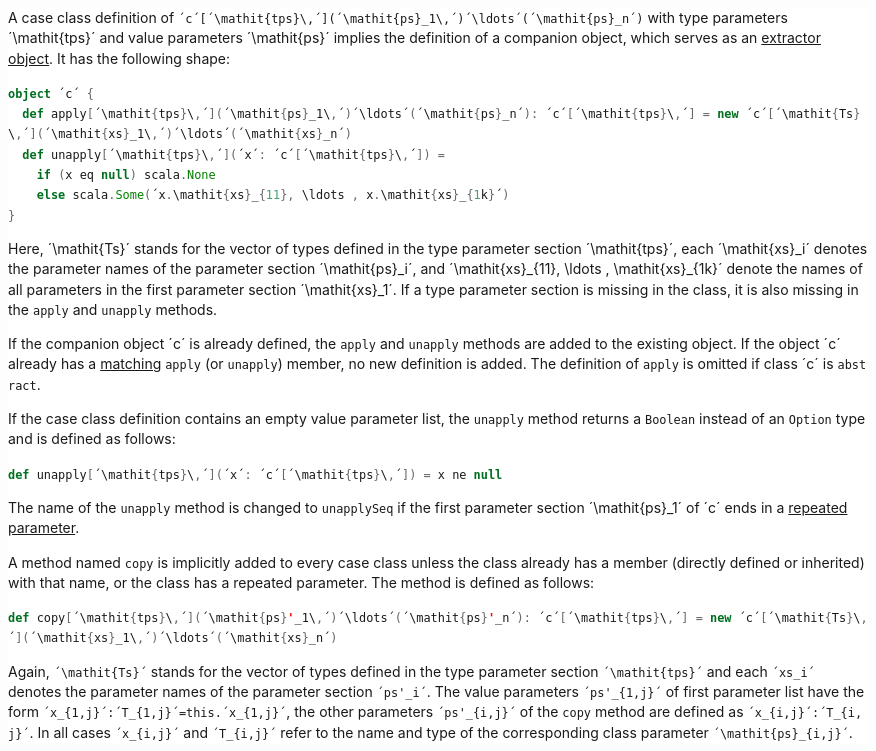 A case class definition of `´c´[´\mathit{tps}\,´](´\mathit{ps}_1\,´)´\ldots´(´\mathit{ps}_n´)` with type
parameters ´\mathit{tps}´ and value parameters ´\mathit{ps}´ implies
the definition of a companion object, which serves as an [extractor object](08-pattern-matching.html#extractor-patterns). It has the following shape:

```scala
object ´c´ {
  def apply[´\mathit{tps}\,´](´\mathit{ps}_1\,´)´\ldots´(´\mathit{ps}_n´): ´c´[´\mathit{tps}\,´] = new ´c´[´\mathit{Ts}\,´](´\mathit{xs}_1\,´)´\ldots´(´\mathit{xs}_n´)
  def unapply[´\mathit{tps}\,´](´x´: ´c´[´\mathit{tps}\,´]) =
    if (x eq null) scala.None
    else scala.Some(´x.\mathit{xs}_{11}, \ldots , x.\mathit{xs}_{1k}´)
}
```

Here, ´\mathit{Ts}´ stands for the vector of types defined in the type
parameter section ´\mathit{tps}´,
each ´\mathit{xs}\_i´ denotes the parameter names of the parameter
section ´\mathit{ps}\_i´, and
´\mathit{xs}\_{11}, \ldots , \mathit{xs}\_{1k}´ denote the names of all parameters
in the first parameter section ´\mathit{xs}\_1´.
If a type parameter section is missing in the class, it is also missing in the `apply` and `unapply` methods.

If the companion object ´c´ is already defined,
the  `apply` and `unapply` methods are added to the existing object.
If the object ´c´ already has a [matching](#definition-matching)
`apply` (or `unapply`) member, no new definition is added.
The definition of `apply` is omitted if class ´c´ is `abstract`.

If the case class definition contains an empty value parameter list, the
`unapply` method returns a `Boolean` instead of an `Option` type and
is defined as follows:

```scala
def unapply[´\mathit{tps}\,´](´x´: ´c´[´\mathit{tps}\,´]) = x ne null
```

The name of the `unapply` method is changed to `unapplySeq` if the first
parameter section ´\mathit{ps}_1´ of ´c´ ends in a
[repeated parameter](04-basic-declarations-and-definitions.html#repeated-parameters).

A method named `copy` is implicitly added to every case class unless the
class already has a member (directly defined or inherited) with that name, or the
class has a repeated parameter. The method is defined as follows:

```scala
def copy[´\mathit{tps}\,´](´\mathit{ps}'_1\,´)´\ldots´(´\mathit{ps}'_n´): ´c´[´\mathit{tps}\,´] = new ´c´[´\mathit{Ts}\,´](´\mathit{xs}_1\,´)´\ldots´(´\mathit{xs}_n´)
```

Again, `´\mathit{Ts}´` stands for the vector of types defined in the type parameter section `´\mathit{tps}´`
and each `´xs_i´` denotes the parameter names of the parameter section `´ps'_i´`. The value
parameters `´ps'_{1,j}´` of first parameter list have the form `´x_{1,j}´:´T_{1,j}´=this.´x_{1,j}´`,
the other parameters `´ps'_{i,j}´` of the `copy` method are defined as `´x_{i,j}´:´T_{i,j}´`.
In all cases `´x_{i,j}´` and `´T_{i,j}´` refer to the name and type of the corresponding class parameter
`´\mathit{ps}_{i,j}´`.


[^kennedy]: Kennedy, Pierce. [On Decidability of Nominal Subtyping with Variance.]( http://research.microsoft.com/pubs/64041/fool2007.pdf) in FOOL 2007